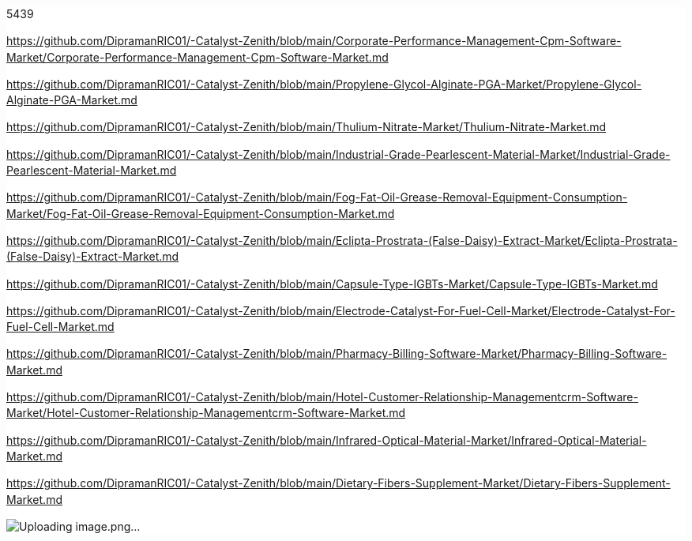 5439</p><p><a href="https://github.com/DipramanRIC01/-Catalyst-Zenith/blob/main/Corporate-Performance-Management-Cpm-Software-Market/Corporate-Performance-Management-Cpm-Software-Market.md">https://github.com/DipramanRIC01/-Catalyst-Zenith/blob/main/Corporate-Performance-Management-Cpm-Software-Market/Corporate-Performance-Management-Cpm-Software-Market.md</a></p><p><a href="https://github.com/DipramanRIC01/-Catalyst-Zenith/blob/main/Propylene-Glycol-Alginate-PGA-Market/Propylene-Glycol-Alginate-PGA-Market.md">https://github.com/DipramanRIC01/-Catalyst-Zenith/blob/main/Propylene-Glycol-Alginate-PGA-Market/Propylene-Glycol-Alginate-PGA-Market.md</a></p><p><a href="https://github.com/DipramanRIC01/-Catalyst-Zenith/blob/main/Thulium-Nitrate-Market/Thulium-Nitrate-Market.md">https://github.com/DipramanRIC01/-Catalyst-Zenith/blob/main/Thulium-Nitrate-Market/Thulium-Nitrate-Market.md</a></p><p><a href="https://github.com/DipramanRIC01/-Catalyst-Zenith/blob/main/Industrial-Grade-Pearlescent-Material-Market/Industrial-Grade-Pearlescent-Material-Market.md">https://github.com/DipramanRIC01/-Catalyst-Zenith/blob/main/Industrial-Grade-Pearlescent-Material-Market/Industrial-Grade-Pearlescent-Material-Market.md</a></p><p><a href="https://github.com/DipramanRIC01/-Catalyst-Zenith/blob/main/Fog-Fat-Oil-Grease-Removal-Equipment-Consumption-Market/Fog-Fat-Oil-Grease-Removal-Equipment-Consumption-Market.md">https://github.com/DipramanRIC01/-Catalyst-Zenith/blob/main/Fog-Fat-Oil-Grease-Removal-Equipment-Consumption-Market/Fog-Fat-Oil-Grease-Removal-Equipment-Consumption-Market.md</a></p><p><a href="https://github.com/DipramanRIC01/-Catalyst-Zenith/blob/main/Eclipta-Prostrata-(False-Daisy)-Extract-Market/Eclipta-Prostrata-(False-Daisy)-Extract-Market.md">https://github.com/DipramanRIC01/-Catalyst-Zenith/blob/main/Eclipta-Prostrata-(False-Daisy)-Extract-Market/Eclipta-Prostrata-(False-Daisy)-Extract-Market.md</a></p><p><a href="https://github.com/DipramanRIC01/-Catalyst-Zenith/blob/main/Capsule-Type-IGBTs-Market/Capsule-Type-IGBTs-Market.md">https://github.com/DipramanRIC01/-Catalyst-Zenith/blob/main/Capsule-Type-IGBTs-Market/Capsule-Type-IGBTs-Market.md</a></p><p><a href="https://github.com/DipramanRIC01/-Catalyst-Zenith/blob/main/Electrode-Catalyst-For-Fuel-Cell-Market/Electrode-Catalyst-For-Fuel-Cell-Market.md">https://github.com/DipramanRIC01/-Catalyst-Zenith/blob/main/Electrode-Catalyst-For-Fuel-Cell-Market/Electrode-Catalyst-For-Fuel-Cell-Market.md</a></p><p><a href="https://github.com/DipramanRIC01/-Catalyst-Zenith/blob/main/Pharmacy-Billing-Software-Market/Pharmacy-Billing-Software-Market.md">https://github.com/DipramanRIC01/-Catalyst-Zenith/blob/main/Pharmacy-Billing-Software-Market/Pharmacy-Billing-Software-Market.md</a></p><p><a href="https://github.com/DipramanRIC01/-Catalyst-Zenith/blob/main/Hotel-Customer-Relationship-Managementcrm-Software-Market/Hotel-Customer-Relationship-Managementcrm-Software-Market.md">https://github.com/DipramanRIC01/-Catalyst-Zenith/blob/main/Hotel-Customer-Relationship-Managementcrm-Software-Market/Hotel-Customer-Relationship-Managementcrm-Software-Market.md</a></p><p><a href="https://github.com/DipramanRIC01/-Catalyst-Zenith/blob/main/Infrared-Optical-Material-Market/Infrared-Optical-Material-Market.md">https://github.com/DipramanRIC01/-Catalyst-Zenith/blob/main/Infrared-Optical-Material-Market/Infrared-Optical-Material-Market.md</a></p><p><a href="https://github.com/DipramanRIC01/-Catalyst-Zenith/blob/main/Dietary-Fibers-Supplement-Market/Dietary-Fibers-Supplement-Market.md">https://github.com/DipramanRIC01/-Catalyst-Zenith/blob/main/Dietary-Fibers-Supplement-Market/Dietary-Fibers-Supplement-Market.md</a></p>
![Uploading image.png…]()
